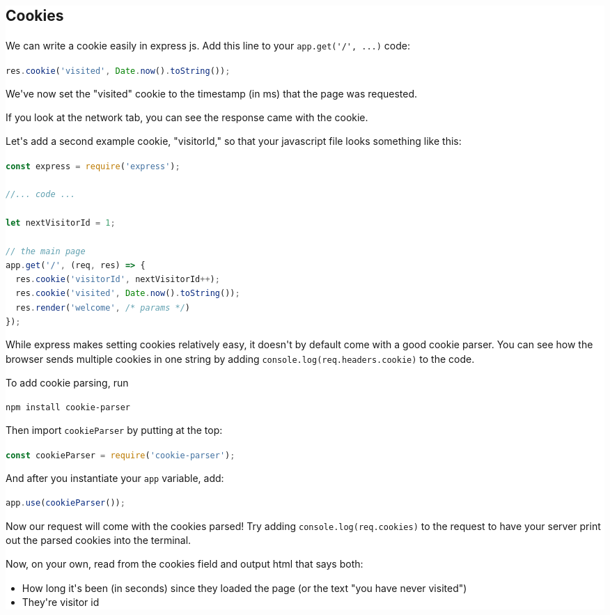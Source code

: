## Cookies

We can write a cookie easily in express js.
Add this line to your `app.get('/', ...)` code:
```js
res.cookie('visited', Date.now().toString());
```

We've now set the "visited" cookie to the timestamp (in ms) that the page was requested.

If you look at the network tab, you can see the response came with the cookie.

Let's add a second example cookie, "visitorId," so that your javascript file looks something like this:

```js
const express = require('express');

//... code ...

let nextVisitorId = 1;

// the main page
app.get('/', (req, res) => {
  res.cookie('visitorId', nextVisitorId++);
  res.cookie('visited', Date.now().toString());
  res.render('welcome', /* params */)
});

```

While express makes setting cookies relatively easy, it doesn't by default come with a good cookie parser.
You can see how the browser sends multiple cookies in one string by adding `console.log(req.headers.cookie)` to the code.

To add cookie parsing, run
```
npm install cookie-parser
```

Then import `cookieParser` by putting at the top:
```js
const cookieParser = require('cookie-parser');
```

And after you instantiate your `app` variable, add:
```js
app.use(cookieParser());
```

Now our request will come with the cookies parsed!
Try adding `console.log(req.cookies)` to the request to have your server print out the parsed cookies into the terminal.

Now, on your own, read from the cookies field and output html that says both:
- How long it's been (in seconds) since they loaded the page (or the text "you have never visited")
- They're visitor id
